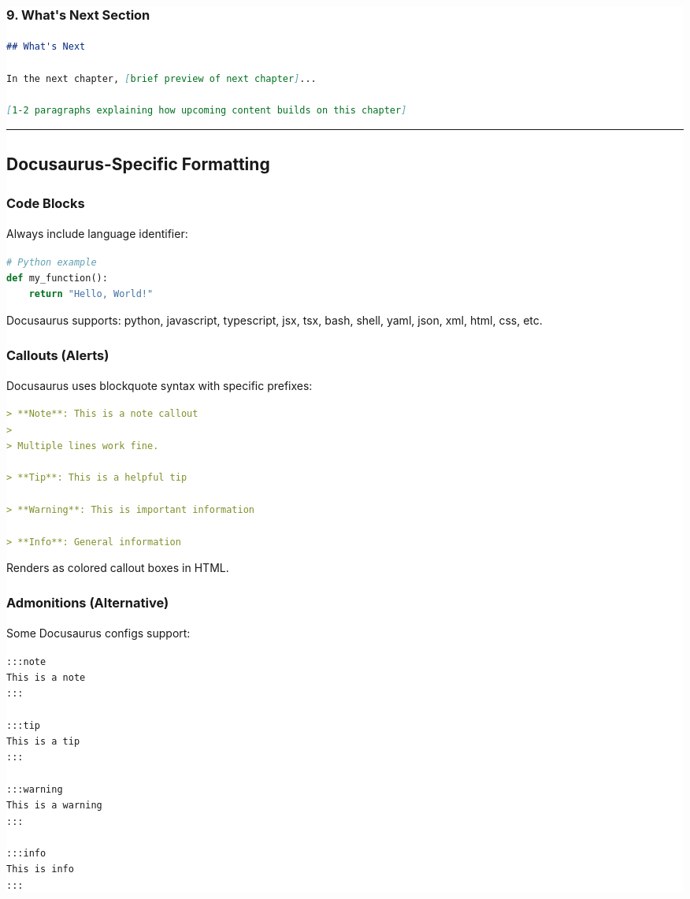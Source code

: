 ### 9. What's Next Section

```markdown
## What's Next

In the next chapter, [brief preview of next chapter]...

[1-2 paragraphs explaining how upcoming content builds on this chapter]
```

---

## Docusaurus-Specific Formatting

### Code Blocks

Always include language identifier:

```python
# Python example
def my_function():
    return "Hello, World!"
```

Docusaurus supports: python, javascript, typescript, jsx, tsx, bash, shell, yaml, json, xml, html, css, etc.

### Callouts (Alerts)

Docusaurus uses blockquote syntax with specific prefixes:

```markdown
> **Note**: This is a note callout
>
> Multiple lines work fine.

> **Tip**: This is a helpful tip

> **Warning**: This is important information

> **Info**: General information
```

Renders as colored callout boxes in HTML.

### Admonitions (Alternative)

Some Docusaurus configs support:

```markdown
:::note
This is a note
:::

:::tip
This is a tip
:::

:::warning
This is a warning
:::

:::info
This is info
:::
```
